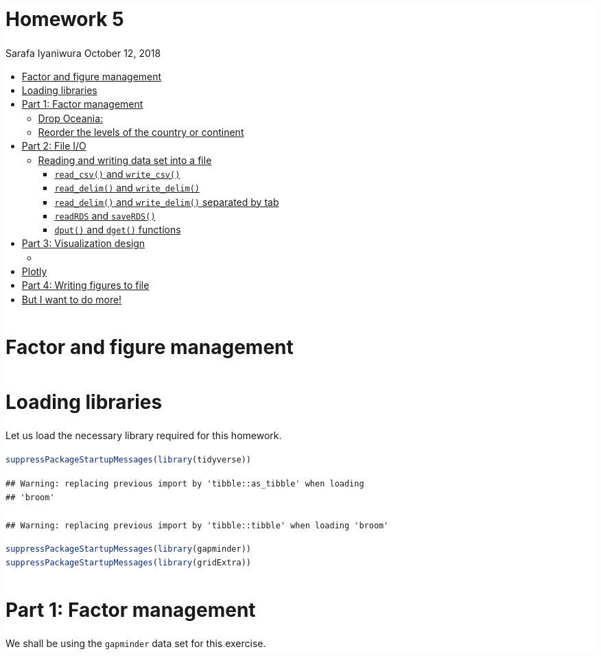 Homework 5
================
Sarafa Iyaniwura
October 12, 2018

-   [Factor and figure management](#factor-and-figure-management)
-   [Loading libraries](#loading-libraries)
-   [Part 1: Factor management](#part-1-factor-management)
    -   [Drop Oceania:](#drop-oceania)
    -   [Reorder the levels of the country or continent](#reorder-the-levels-of-the-country-or-continent)
-   [Part 2: File I/O](#part-2-file-io)
    -   [Reading and writing data set into a file](#reading-and-writing-data-set-into-a-file)
        -   [`read_csv()` and `write_csv()`](#read_csv-and-write_csv)
        -   [`read_delim()` and `write_delim()`](#read_delim-and-write_delim)
        -   [`read_delim()` and `write_delim()` separated by tab](#read_delim-and-write_delim-separated-by-tab)
        -   [`readRDS` and `saveRDS()`](#readrds-and-saverds)
        -   [`dput()` and `dget()` functions](#dput-and-dget-functions)
-   [Part 3: Visualization design](#part-3-visualization-design)
    -   [](#section)
-   [Plotly](#plotly)
-   [Part 4: Writing figures to file](#part-4-writing-figures-to-file)
-   [But I want to do more!](#but-i-want-to-do-more)

Factor and figure management
============================

Loading libraries
=================

Let us load the necessary library required for this homework.

``` r
suppressPackageStartupMessages(library(tidyverse))
```

    ## Warning: replacing previous import by 'tibble::as_tibble' when loading
    ## 'broom'

    ## Warning: replacing previous import by 'tibble::tibble' when loading 'broom'

``` r
suppressPackageStartupMessages(library(gapminder))
suppressPackageStartupMessages(library(gridExtra))
```

Part 1: Factor management
=========================

We shall be using the `gapminder` data set for this exercise.
